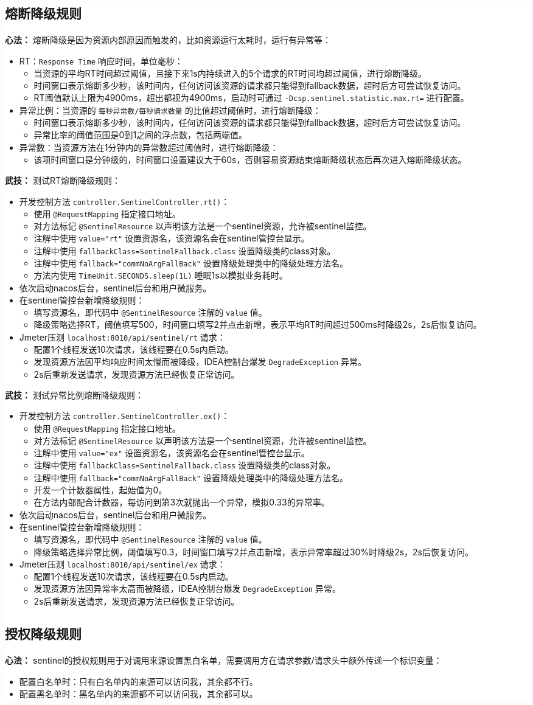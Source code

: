 ## 熔断降级规则

**心法：** 熔断降级是因为资源内部原因而触发的，比如资源运行太耗时，运行有异常等：
- RT：`Response Time` 响应时间，单位毫秒：
    - 当资源的平均RT时间超过阈值，且接下来1s内持续进入的5个请求的RT时间均超过阈值，进行熔断降级。
    - 时间窗口表示熔断多少秒，该时间内，任何访问该资源的请求都只能得到fallback数据，超时后方可尝试恢复访问。
    - RT阈值默认上限为4900ms，超出都视为4900ms，启动时可通过 `-Dcsp.sentinel.statistic.max.rt=` 进行配置。
- 异常比例：当资源的 `每秒异常数/每秒请求数量` 的比值超过阈值时，进行熔断降级：
    - 时间窗口表示熔断多少秒，该时间内，任何访问该资源的请求都只能得到fallback数据，超时后方可尝试恢复访问。
    - 异常比率的阈值范围是0到1之间的浮点数，包括两端值。
- 异常数：当资源方法在1分钟内的异常数超过阈值时，进行熔断降级：
    - 该项时间窗口是分钟级的，时间窗口设置建议大于60s，否则容易资源结束熔断降级状态后再次进入熔断降级状态。

**武技：** 测试RT熔断降级规则：
- 开发控制方法 `controller.SentinelController.rt()`：
    - 使用 `@RequestMapping` 指定接口地址。
    - 对方法标记 `@SentinelResource` 以声明该方法是一个sentinel资源，允许被sentinel监控。
    - 注解中使用 `value="rt"` 设置资源名，该资源名会在sentinel管控台显示。
    - 注解中使用 `fallbackClass=SentinelFallback.class` 设置降级类的class对象。
    - 注解中使用 `fallback="commNoArgFallBack"` 设置降级处理类中的降级处理方法名。
    - 方法内使用 `TimeUnit.SECONDS.sleep(1L)` 睡眠1s以模拟业务耗时。
- 依次启动nacos后台，sentinel后台和用户微服务。
- 在sentinel管控台新增降级规则：
    - 填写资源名，即代码中 `@SentinelResource` 注解的 `value` 值。
    - 降级策略选择RT，阈值填写500，时间窗口填写2并点击新增，表示平均RT时间超过500ms时降级2s，2s后恢复访问。
- Jmeter压测 `localhost:8010/api/sentinel/rt` 请求：
    - 配置1个线程发送10次请求，该线程要在0.5s内启动。
    - 发现资源方法因平均响应时间太慢而被降级，IDEA控制台爆发 `DegradeException` 异常。
    - 2s后重新发送请求，发现资源方法已经恢复正常访问。

**武技：** 测试异常比例熔断降级规则：
- 开发控制方法 `controller.SentinelController.ex()`：
    - 使用 `@RequestMapping` 指定接口地址。
    - 对方法标记 `@SentinelResource` 以声明该方法是一个sentinel资源，允许被sentinel监控。
    - 注解中使用 `value="ex"` 设置资源名，该资源名会在sentinel管控台显示。
    - 注解中使用 `fallbackClass=SentinelFallback.class` 设置降级类的class对象。
    - 注解中使用 `fallback="commNoArgFallBack"` 设置降级处理类中的降级处理方法名。
    - 开发一个计数器属性，起始值为0。
    - 在方法内部配合计数器，每访问到第3次就抛出一个异常，模拟0.33的异常率。
- 依次启动nacos后台，sentinel后台和用户微服务。
- 在sentinel管控台新增降级规则：
    - 填写资源名，即代码中 `@SentinelResource` 注解的 `value` 值。
    - 降级策略选择异常比例，阈值填写0.3，时间窗口填写2并点击新增，表示异常率超过30%时降级2s，2s后恢复访问。
- Jmeter压测 `localhost:8010/api/sentinel/ex` 请求：
    - 配置1个线程发送10次请求，该线程要在0.5s内启动。
    - 发现资源方法因异常率太高而被降级，IDEA控制台爆发 `DegradeException` 异常。
    - 2s后重新发送请求，发现资源方法已经恢复正常访问。

## 授权降级规则

**心法：** sentinel的授权规则用于对调用来源设置黑白名单，需要调用方在请求参数/请求头中额外传递一个标识变量：
- 配置白名单时：只有白名单内的来源可以访问我，其余都不行。
- 配置黑名单时：黑名单内的来源都不可以访问我，其余都可以。

